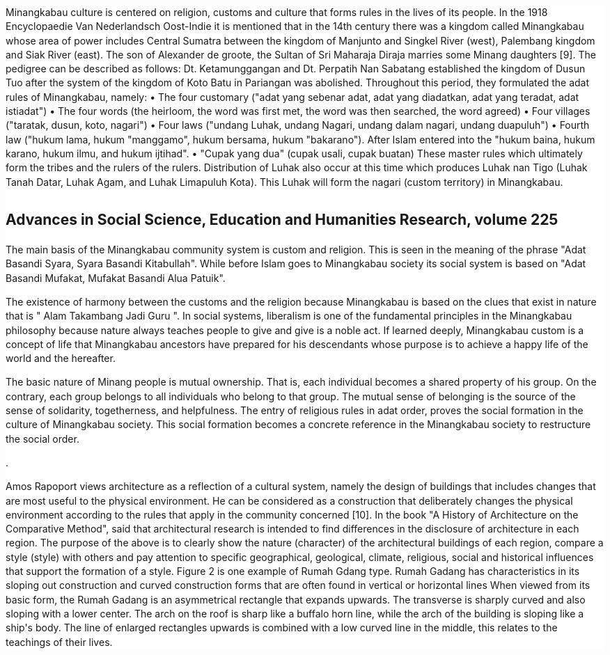 Minangkabau culture is centered on religion, customs and culture that forms rules in the lives of its people. In the 1918 Encyclopaedie Van Nederlandsch Oost-Indie it is mentioned that in the 14th century there was a kingdom called Minangkabau whose area of power includes Central Sumatra between the kingdom of Manjunto and Singkel River (west), Palembang kingdom and Siak River (east). The son of Alexander de groote, the Sultan of Sri Maharaja Diraja marries some Minang daughters [9]. The pedigree can be described as follows: Dt. Ketamunggangan and Dt. Perpatih Nan Sabatang established the kingdom of Dusun Tuo after the system of the kingdom of Koto Batu in Pariangan was abolished. Throughout this period, they formulated the adat rules of Minangkabau, namely: • The four customary ("adat yang sebenar adat, adat yang diadatkan, adat yang teradat, adat istiadat") • The four words (the heirloom, the word was first met, the word was then searched, the word agreed) • Four villages ("taratak, dusun, koto, nagari") • Four laws ("undang Luhak, undang Nagari, undang dalam nagari, undang duapuluh") • Fourth law ("hukum lama, hukum "manggamo", hukum bersama, hukum "bakarano"). After Islam entered into the "hukum baina, hukum karano, hukum ilmu, and hukum ijtihad". • "Cupak yang dua" (cupak usali, cupak buatan) These master rules which ultimately form the tribes and the rulers of the rulers. Distribution of Luhak also occur at this time which produces Luhak nan Tigo (Luhak Tanah Datar, Luhak Agam, and Luhak Limapuluh Kota). This Luhak will form the nagari (custom territory) in Minangkabau.


## Advances in Social Science, Education and Humanities Research, volume 225

The main basis of the Minangkabau community system is custom and religion. This is seen in the meaning of the phrase "Adat Basandi Syara, Syara Basandi Kitabullah". While before Islam goes to Minangkabau society its social system is based on "Adat Basandi Mufakat, Mufakat Basandi Alua Patuik".

The existence of harmony between the customs and the religion because Minangkabau is based on the clues that exist in nature that is " Alam Takambang Jadi Guru ". In social systems, liberalism is one of the fundamental principles in the Minangkabau philosophy because nature always teaches people to give and give is a noble act. If learned deeply, Minangkabau custom is a concept of life that Minangkabau ancestors have prepared for his descendants whose purpose is to achieve a happy life of the world and the hereafter.

The basic nature of Minang people is mutual ownership. That is, each individual becomes a shared property of his group. On the contrary, each group belongs to all individuals who belong to that group. The mutual sense of belonging is the source of the sense of solidarity, togetherness, and helpfulness. The entry of religious rules in adat order, proves the social formation in the culture of Minangkabau society. This social formation becomes a concrete reference in the Minangkabau society to restructure the social order.

.

Amos Rapoport views architecture as a reflection of a cultural system, namely the design of buildings that includes changes that are most useful to the physical environment. He can be considered as a construction that deliberately changes the physical environment according to the rules that apply in the community concerned [10]. In the book "A History of Architecture on the Comparative Method", said that architectural research is intended to find differences in the disclosure of architecture in each region. The purpose of the above is to clearly show the nature (character) of the architectural buildings of each region, compare a style (style) with others and pay attention to specific geographical, geological, climate, religious, social and historical influences that support the formation of a style. Figure 2 is one example of Rumah Gdang type. Rumah Gadang has characteristics in its sloping out construction and curved construction forms that are often found in vertical or horizontal lines When viewed from its basic form, the Rumah Gadang is an asymmetrical rectangle that expands upwards. The transverse is sharply curved and also sloping with a lower center. The arch on the roof is sharp like a buffalo horn line, while the arch of the building is sloping like a ship's body. The line of enlarged rectangles upwards is combined with a low curved line in the middle, this relates to the teachings of their lives.
